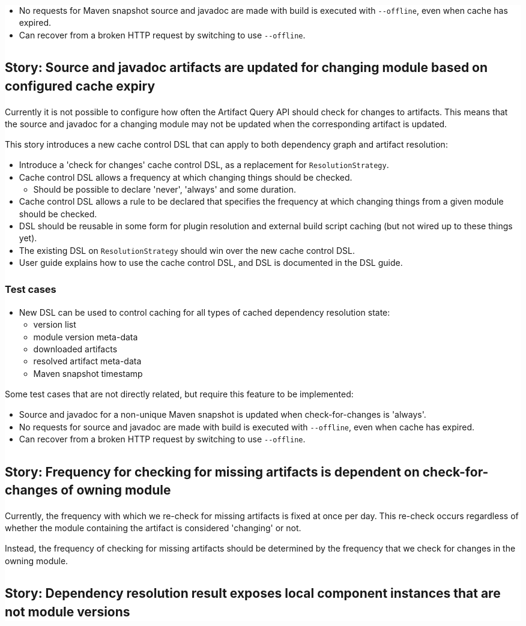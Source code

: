 * No requests for Maven snapshot source and javadoc are made with build is executed with `--offline`, even when cache has expired.
* Can recover from a broken HTTP request by switching to use `--offline`.

## Story: Source and javadoc artifacts are updated for changing module based on configured cache expiry

Currently it is not possible to configure how often the Artifact Query API should check for changes to artifacts.
This means that the source and javadoc for a changing module may not be updated when the corresponding artifact is updated.

This story introduces a new cache control DSL that can apply to both dependency graph and artifact resolution:

- Introduce a 'check for changes' cache control DSL, as a replacement for `ResolutionStrategy`.
- Cache control DSL allows a frequency at which changing things should be checked.
    - Should be possible to declare 'never', 'always' and some duration.
- Cache control DSL allows a rule to be declared that specifies the frequency at which changing things from a given module should be checked.
- DSL should be reusable in some form for plugin resolution and external build script caching (but not wired up to these things yet).
- The existing DSL on `ResolutionStrategy` should win over the new cache control DSL.
- User guide explains how to use the cache control DSL, and DSL is documented in the DSL guide.

### Test cases

* New DSL can be used to control caching for all types of cached dependency resolution state:
    - version list
    - module version meta-data
    - downloaded artifacts
    - resolved artifact meta-data
    - Maven snapshot timestamp

Some test cases that are not directly related, but require this feature to be implemented:

* Source and javadoc for a non-unique Maven snapshot is updated when check-for-changes is 'always'.
* No requests for source and javadoc are made with build is executed with `--offline`, even when cache has expired.
* Can recover from a broken HTTP request by switching to use `--offline`.

## Story: Frequency for checking for missing artifacts is dependent on check-for-changes of owning module

Currently, the frequency with which we re-check for missing artifacts is fixed at once per day. This re-check occurs regardless of
whether the module containing the artifact is considered 'changing' or not.

Instead, the frequency of checking for missing artifacts should be determined by the frequency that we check for changes in the
owning module.

## Story: Dependency resolution result exposes local component instances that are not module versions
